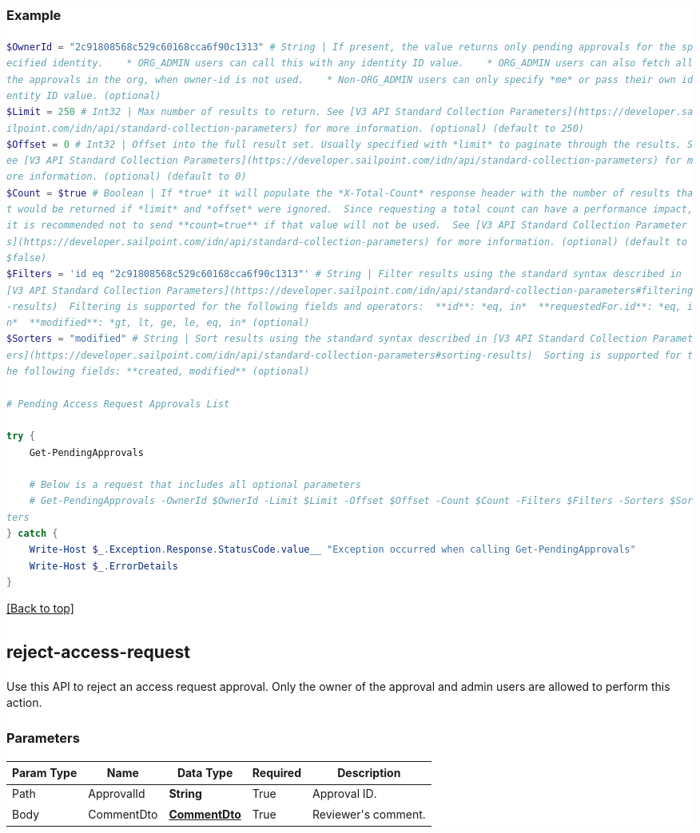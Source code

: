 ### Example
```powershell
$OwnerId = "2c91808568c529c60168cca6f90c1313" # String | If present, the value returns only pending approvals for the specified identity.    * ORG_ADMIN users can call this with any identity ID value.    * ORG_ADMIN users can also fetch all the approvals in the org, when owner-id is not used.    * Non-ORG_ADMIN users can only specify *me* or pass their own identity ID value. (optional)
$Limit = 250 # Int32 | Max number of results to return. See [V3 API Standard Collection Parameters](https://developer.sailpoint.com/idn/api/standard-collection-parameters) for more information. (optional) (default to 250)
$Offset = 0 # Int32 | Offset into the full result set. Usually specified with *limit* to paginate through the results. See [V3 API Standard Collection Parameters](https://developer.sailpoint.com/idn/api/standard-collection-parameters) for more information. (optional) (default to 0)
$Count = $true # Boolean | If *true* it will populate the *X-Total-Count* response header with the number of results that would be returned if *limit* and *offset* were ignored.  Since requesting a total count can have a performance impact, it is recommended not to send **count=true** if that value will not be used.  See [V3 API Standard Collection Parameters](https://developer.sailpoint.com/idn/api/standard-collection-parameters) for more information. (optional) (default to $false)
$Filters = 'id eq "2c91808568c529c60168cca6f90c1313"' # String | Filter results using the standard syntax described in [V3 API Standard Collection Parameters](https://developer.sailpoint.com/idn/api/standard-collection-parameters#filtering-results)  Filtering is supported for the following fields and operators:  **id**: *eq, in*  **requestedFor.id**: *eq, in*  **modified**: *gt, lt, ge, le, eq, in* (optional)
$Sorters = "modified" # String | Sort results using the standard syntax described in [V3 API Standard Collection Parameters](https://developer.sailpoint.com/idn/api/standard-collection-parameters#sorting-results)  Sorting is supported for the following fields: **created, modified** (optional)

# Pending Access Request Approvals List

try {
    Get-PendingApprovals
    
    # Below is a request that includes all optional parameters
    # Get-PendingApprovals -OwnerId $OwnerId -Limit $Limit -Offset $Offset -Count $Count -Filters $Filters -Sorters $Sorters  
} catch {
    Write-Host $_.Exception.Response.StatusCode.value__ "Exception occurred when calling Get-PendingApprovals"
    Write-Host $_.ErrorDetails
}
```
[[Back to top]](#) 
## reject-access-request
Use this API to reject an access request approval. Only the owner of the approval and admin users are allowed to perform this action.

### Parameters 
Param Type | Name | Data Type | Required  | Description
------------- | ------------- | ------------- | ------------- | ------------- 
Path   | ApprovalId | **String** | True  | Approval ID.
 Body  | CommentDto | [**CommentDto**](../models/comment-dto) | True  | Reviewer's comment.
